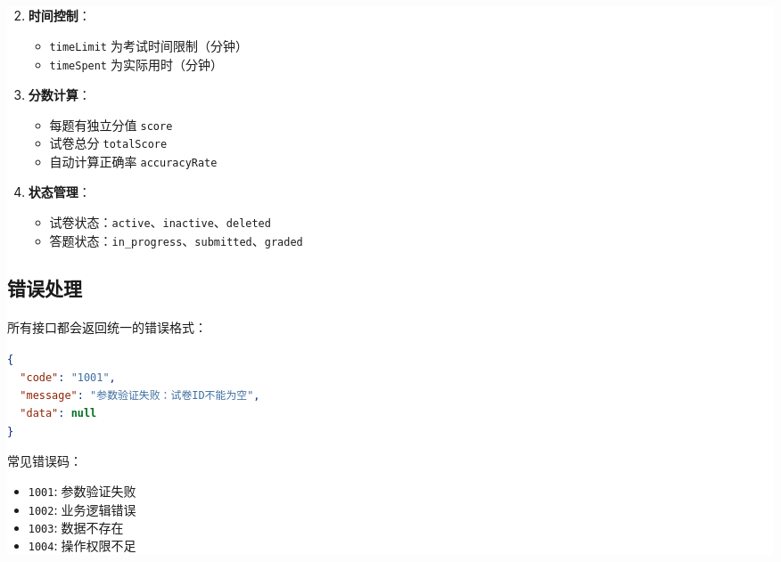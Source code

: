 2. **时间控制**：
   - `timeLimit` 为考试时间限制（分钟）
   - `timeSpent` 为实际用时（分钟）

3. **分数计算**：
   - 每题有独立分值 `score`
   - 试卷总分 `totalScore`
   - 自动计算正确率 `accuracyRate`

4. **状态管理**：
   - 试卷状态：`active`、`inactive`、`deleted`
   - 答题状态：`in_progress`、`submitted`、`graded`

## 错误处理

所有接口都会返回统一的错误格式：
```json
{
  "code": "1001",
  "message": "参数验证失败：试卷ID不能为空",
  "data": null
}
```

常见错误码：
- `1001`: 参数验证失败
- `1002`: 业务逻辑错误
- `1003`: 数据不存在
- `1004`: 操作权限不足

